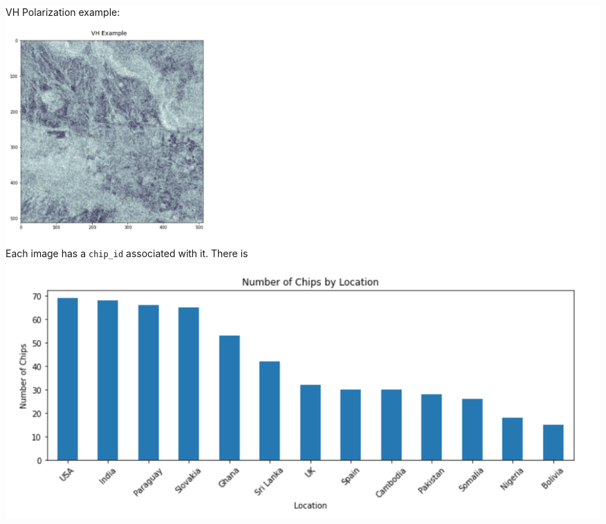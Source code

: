 VH Polarization example:

<img src="./imgs/c2s-vh.png" alt="c2s-vh" width="300" />

Each image has a `chip_id` associated with it. There is 

<img src="./imgs/country-info.png" alt="country-info.png" width="1000" />
